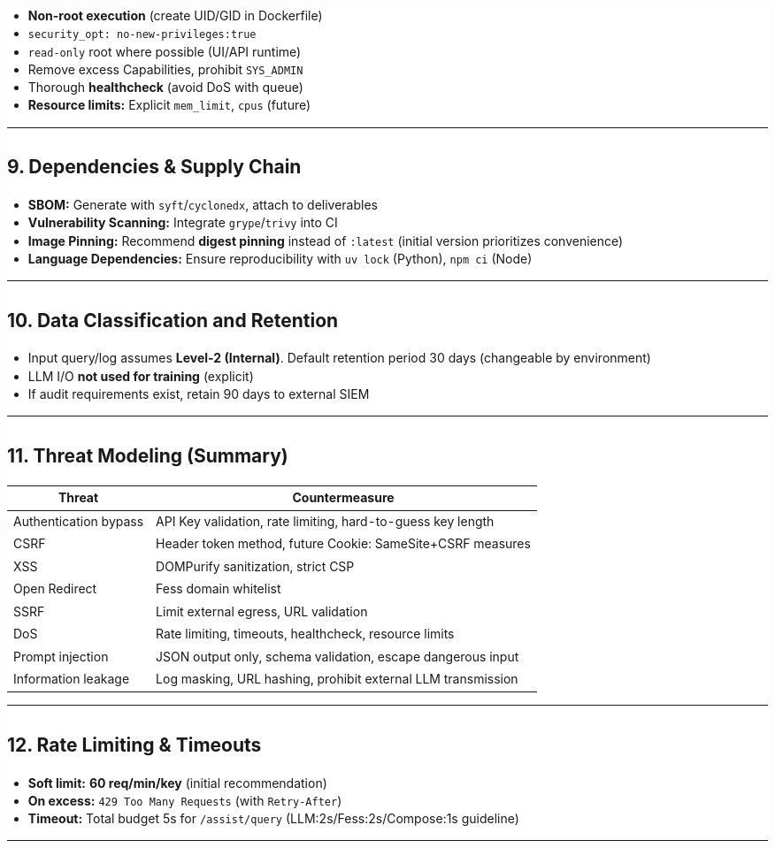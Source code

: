 - **Non-root execution** (create UID/GID in Dockerfile)
- `security_opt: no-new-privileges:true`
- `read-only` root where possible (UI/API runtime)
- Remove excess Capabilities, prohibit `SYS_ADMIN`
- Thorough **healthcheck** (avoid DoS with queue)
- **Resource limits:** Explicit `mem_limit`, `cpus` (future)

---

## 9. Dependencies & Supply Chain

- **SBOM:** Generate with `syft`/`cyclonedx`, attach to deliverables
- **Vulnerability Scanning:** Integrate `grype`/`trivy` into CI
- **Image Pinning:** Recommend **digest pinning** instead of `:latest` (initial version prioritizes convenience)
- **Language Dependencies:** Ensure reproducibility with `uv lock` (Python), `npm ci` (Node)

---

## 10. Data Classification and Retention

- Input query/log assumes **Level-2 (Internal)**. Default retention period 30 days (changeable by environment)
- LLM I/O **not used for training** (explicit)
- If audit requirements exist, retain 90 days to external SIEM

---

## 11. Threat Modeling (Summary)

| Threat | Countermeasure |
|---|---|
| Authentication bypass | API Key validation, rate limiting, hard-to-guess key length |
| CSRF | Header token method, future Cookie: SameSite+CSRF measures |
| XSS | DOMPurify sanitization, strict CSP |
| Open Redirect | Fess domain whitelist |
| SSRF | Limit external egress, URL validation |
| DoS | Rate limiting, timeouts, healthcheck, resource limits |
| Prompt injection | JSON output only, schema validation, escape dangerous input |
| Information leakage | Log masking, URL hashing, prohibit external LLM transmission |

---

## 12. Rate Limiting & Timeouts

- **Soft limit:** **60 req/min/key** (initial recommendation)
- **On excess:** `429 Too Many Requests` (with `Retry-After`)
- **Timeout:** Total budget 5s for `/assist/query` (LLM:2s/Fess:2s/Compose:1s guideline)

---